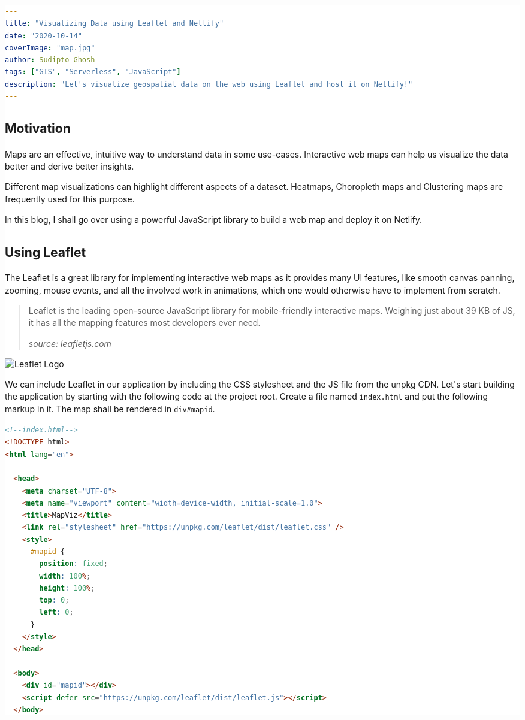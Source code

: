 ```yaml
---
title: "Visualizing Data using Leaflet and Netlify"
date: "2020-10-14"
coverImage: "map.jpg"
author: Sudipto Ghosh
tags: ["GIS", "Serverless", "JavaScript"]
description: "Let's visualize geospatial data on the web using Leaflet and host it on Netlify!"
---
```


## Motivation

Maps are an effective, intuitive way to understand data in some use-cases. Interactive web maps can help us visualize the data better and derive better insights.

Different map visualizations can highlight different aspects of a dataset. Heatmaps, Choropleth maps and Clustering maps are frequently used for this purpose.

In this blog, I shall go over using a powerful JavaScript library to build a web map and deploy it on Netlify.

## Using Leaflet

The Leaflet is a great library for implementing interactive web maps as it provides many UI features, like smooth canvas panning, zooming, mouse events, and all the involved work in animations, which one would otherwise have to implement from scratch.

> Leaflet is the leading open-source JavaScript library for mobile-friendly interactive maps. Weighing just about 39 KB of JS, it has all the mapping features most developers ever need.
>
> _source: leafletjs.com_

![Leaflet Logo](leaflet.png)

We can include Leaflet in our application by including the CSS stylesheet and the JS file from the unpkg CDN. Let's start building the application by starting with the following code at the project root. Create a file named `index.html` and put the following markup in it. The map shall be rendered in `div#mapid`.

```html
<!--index.html-->
<!DOCTYPE html>
<html lang="en">

  <head>
    <meta charset="UTF-8">
    <meta name="viewport" content="width=device-width, initial-scale=1.0">
    <title>MapViz</title>
    <link rel="stylesheet" href="https://unpkg.com/leaflet/dist/leaflet.css" />
    <style>
      #mapid {
        position: fixed;
        width: 100%;
        height: 100%;
        top: 0;
        left: 0;
      }
    </style>
  </head>

  <body>
    <div id="mapid"></div>
    <script defer src="https://unpkg.com/leaflet/dist/leaflet.js"></script>
  </body>
```
